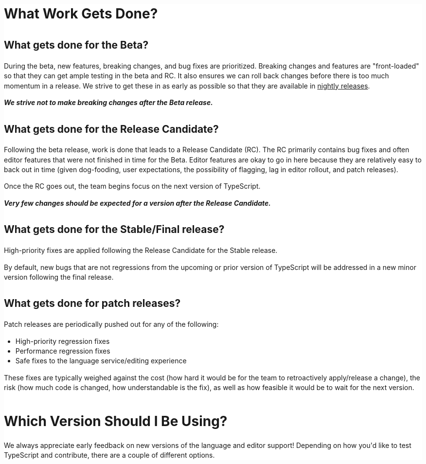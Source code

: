 # What Work Gets Done?

## What gets done for the Beta?

During the beta, new features, breaking changes, and bug fixes are prioritized.
Breaking changes and features are "front-loaded" so that they can get ample testing in the beta and RC.
It also ensures we can roll back changes before there is too much momentum in a release.
We strive to get these in as early as possible so that they are available in [nightly releases](https://www.typescriptlang.org/docs/handbook/nightly-builds.html).

***We strive not to make breaking changes after the Beta release.***

## What gets done for the Release Candidate?

Following the beta release, work is done that leads to a Release Candidate (RC).
The RC primarily contains bug fixes and often editor features that were not finished in time for the Beta.
Editor features are okay to go in here because they are relatively easy to back out in time (given dog-fooding, user expectations, the possibility of flagging, lag in editor rollout, and patch releases).

Once the RC goes out, the team begins focus on the next version of TypeScript.

***Very few changes should be expected for a version after the Release Candidate.***

## What gets done for the Stable/Final release?

High-priority fixes are applied following the Release Candidate for the Stable release.

By default, new bugs that are not regressions from the upcoming or prior version of TypeScript will be addressed in a new minor version following the final release.

## What gets done for patch releases?

Patch releases are periodically pushed out for any of the following:

* High-priority regression fixes
* Performance regression fixes
* Safe fixes to the language service/editing experience

These fixes are typically weighed against the cost (how hard it would be for the team to retroactively apply/release a change), the risk (how much code is changed, how understandable is the fix), as well as how feasible it would be to wait for the next version.

# Which Version Should I Be Using?

We always appreciate early feedback on new versions of the language and editor support!
Depending on how you'd like to test TypeScript and contribute, there are a couple of different options.
